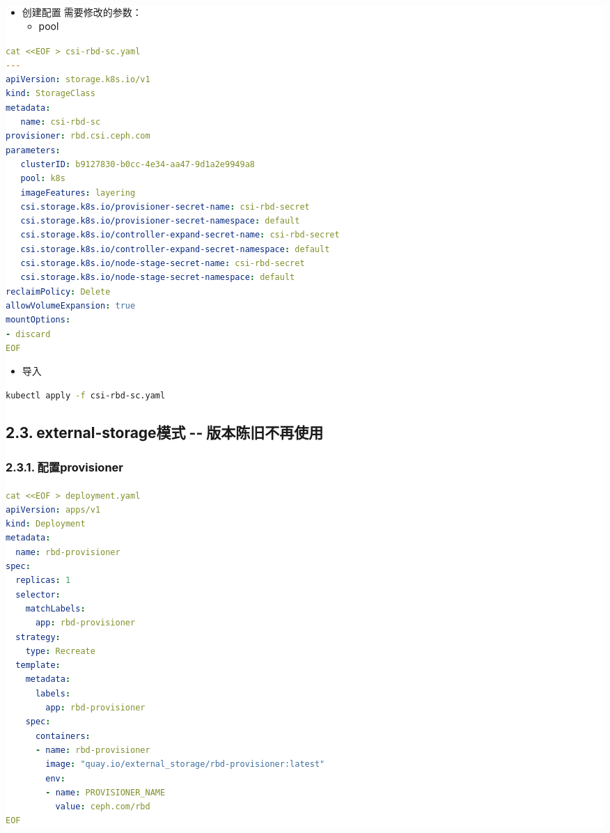 - 创建配置
  需要修改的参数：
  - pool

```yaml
cat <<EOF > csi-rbd-sc.yaml
---
apiVersion: storage.k8s.io/v1
kind: StorageClass
metadata:
   name: csi-rbd-sc
provisioner: rbd.csi.ceph.com
parameters:
   clusterID: b9127830-b0cc-4e34-aa47-9d1a2e9949a8
   pool: k8s
   imageFeatures: layering
   csi.storage.k8s.io/provisioner-secret-name: csi-rbd-secret
   csi.storage.k8s.io/provisioner-secret-namespace: default
   csi.storage.k8s.io/controller-expand-secret-name: csi-rbd-secret
   csi.storage.k8s.io/controller-expand-secret-namespace: default
   csi.storage.k8s.io/node-stage-secret-name: csi-rbd-secret
   csi.storage.k8s.io/node-stage-secret-namespace: default
reclaimPolicy: Delete
allowVolumeExpansion: true
mountOptions:
- discard
EOF
```

- 导入

```bash
kubectl apply -f csi-rbd-sc.yaml
```

## 2.3. external-storage模式 -- 版本陈旧不再使用

### 2.3.1. 配置provisioner

```yaml
cat <<EOF > deployment.yaml
apiVersion: apps/v1
kind: Deployment
metadata:
  name: rbd-provisioner
spec:
  replicas: 1
  selector:
    matchLabels:
      app: rbd-provisioner
  strategy:
    type: Recreate
  template:
    metadata:
      labels:
        app: rbd-provisioner
    spec:
      containers:
      - name: rbd-provisioner
        image: "quay.io/external_storage/rbd-provisioner:latest"
        env:
        - name: PROVISIONER_NAME
          value: ceph.com/rbd
EOF
```
